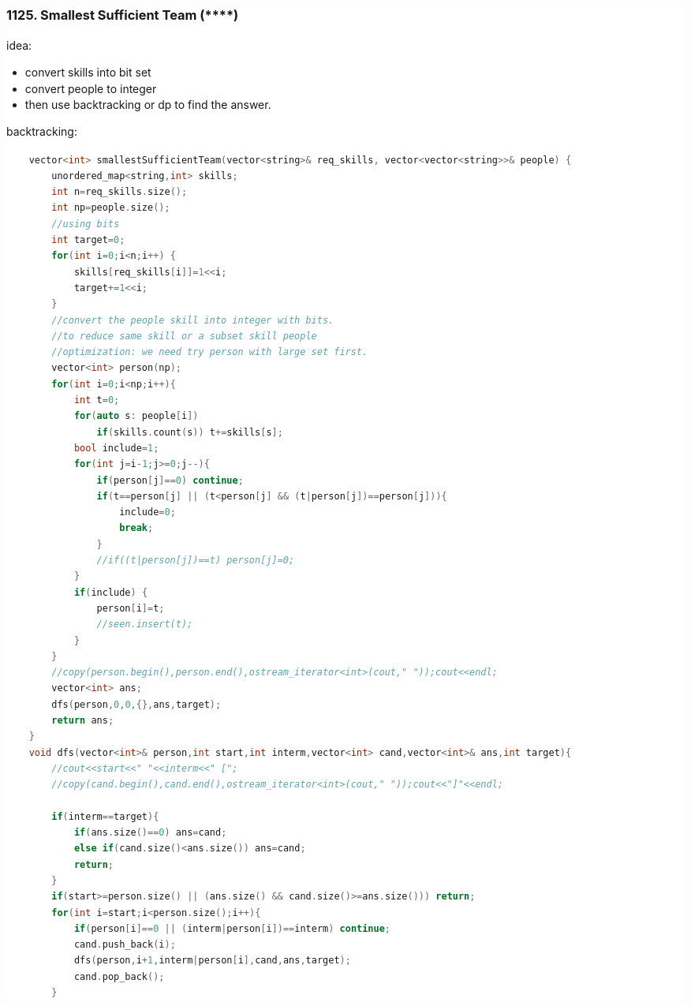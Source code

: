 ### 1125. Smallest Sufficient Team (****)
idea: 
- convert skills into bit set
- convert people to integer
- then use backtracking or dp to find the answer.

backtracking:
```cpp
    vector<int> smallestSufficientTeam(vector<string>& req_skills, vector<vector<string>>& people) {
        unordered_map<string,int> skills;
        int n=req_skills.size();
        int np=people.size();
        //using bits
        int target=0;
        for(int i=0;i<n;i++) {
            skills[req_skills[i]]=1<<i;
            target+=1<<i;
        }
        //convert the people skill into integer with bits.
        //to reduce same skill or a subset skill people
        //optimization: we need try person with large set first.
        vector<int> person(np); 
        for(int i=0;i<np;i++){
            int t=0;
            for(auto s: people[i]) 
                if(skills.count(s)) t+=skills[s];
            bool include=1;
            for(int j=i-1;j>=0;j--){
                if(person[j]==0) continue;
                if(t==person[j] || (t<person[j] && (t|person[j])==person[j])){
                    include=0;
                    break;
                }
                //if((t|person[j])==t) person[j]=0;
            }
            if(include) {
                person[i]=t;
                //seen.insert(t);
            }
        }
        //copy(person.begin(),person.end(),ostream_iterator<int>(cout," "));cout<<endl;
        vector<int> ans;
        dfs(person,0,0,{},ans,target);
        return ans;
    }
    void dfs(vector<int>& person,int start,int interm,vector<int> cand,vector<int>& ans,int target){
        //cout<<start<<" "<<interm<<" [";
        //copy(cand.begin(),cand.end(),ostream_iterator<int>(cout," "));cout<<"]"<<endl;

        if(interm==target){
            if(ans.size()==0) ans=cand;
            else if(cand.size()<ans.size()) ans=cand;
            return;
        }
        if(start>=person.size() || (ans.size() && cand.size()>=ans.size())) return;
        for(int i=start;i<person.size();i++){
            if(person[i]==0 || (interm|person[i])==interm) continue;
            cand.push_back(i);
            dfs(person,i+1,interm|person[i],cand,ans,target);
            cand.pop_back();
        }
```